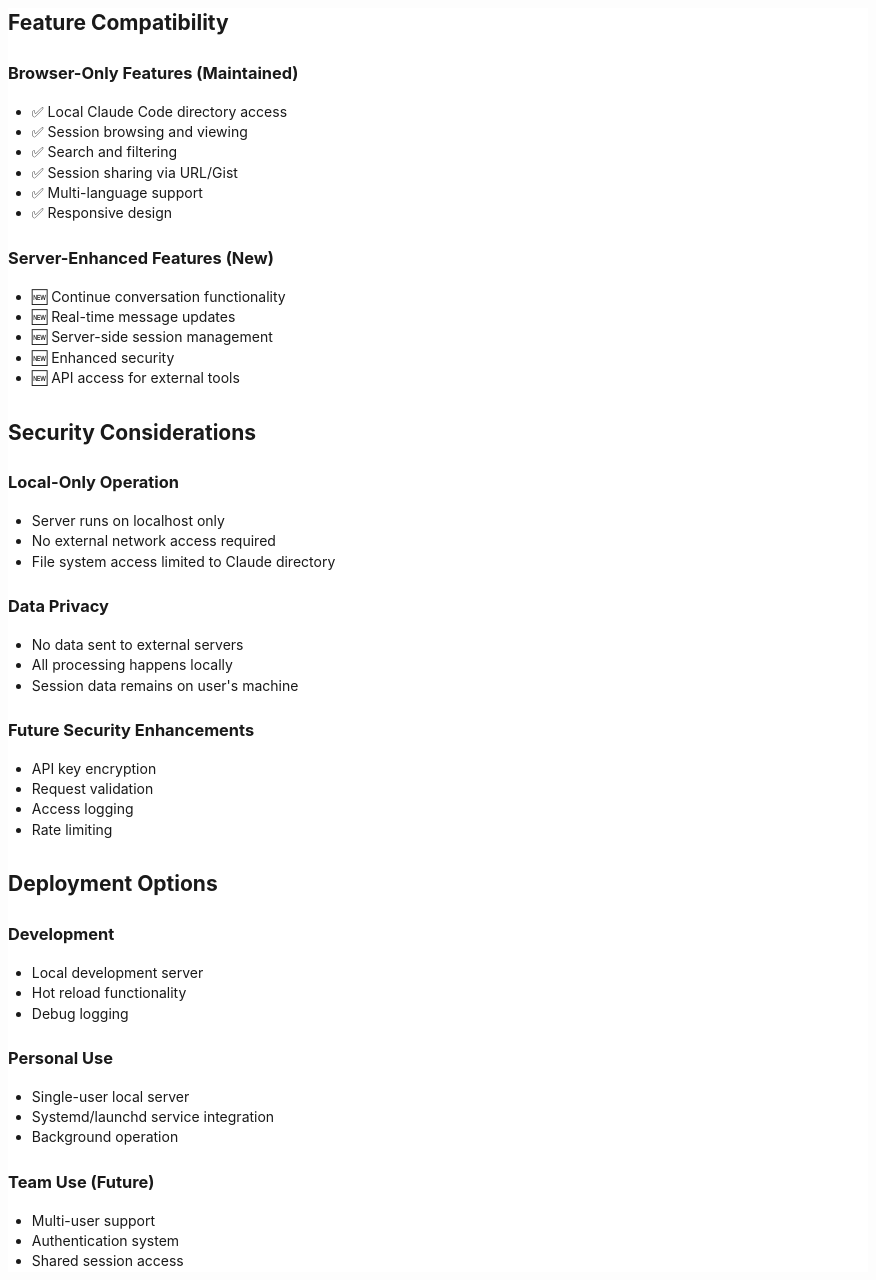 ## Feature Compatibility

### Browser-Only Features (Maintained)
- ✅ Local Claude Code directory access
- ✅ Session browsing and viewing
- ✅ Search and filtering
- ✅ Session sharing via URL/Gist
- ✅ Multi-language support
- ✅ Responsive design

### Server-Enhanced Features (New)
- 🆕 Continue conversation functionality
- 🆕 Real-time message updates
- 🆕 Server-side session management
- 🆕 Enhanced security
- 🆕 API access for external tools

## Security Considerations

### Local-Only Operation
- Server runs on localhost only
- No external network access required
- File system access limited to Claude directory

### Data Privacy
- No data sent to external servers
- All processing happens locally
- Session data remains on user's machine

### Future Security Enhancements
- API key encryption
- Request validation
- Access logging
- Rate limiting

## Deployment Options

### Development
- Local development server
- Hot reload functionality
- Debug logging

### Personal Use
- Single-user local server
- Systemd/launchd service integration
- Background operation

### Team Use (Future)
- Multi-user support
- Authentication system
- Shared session access